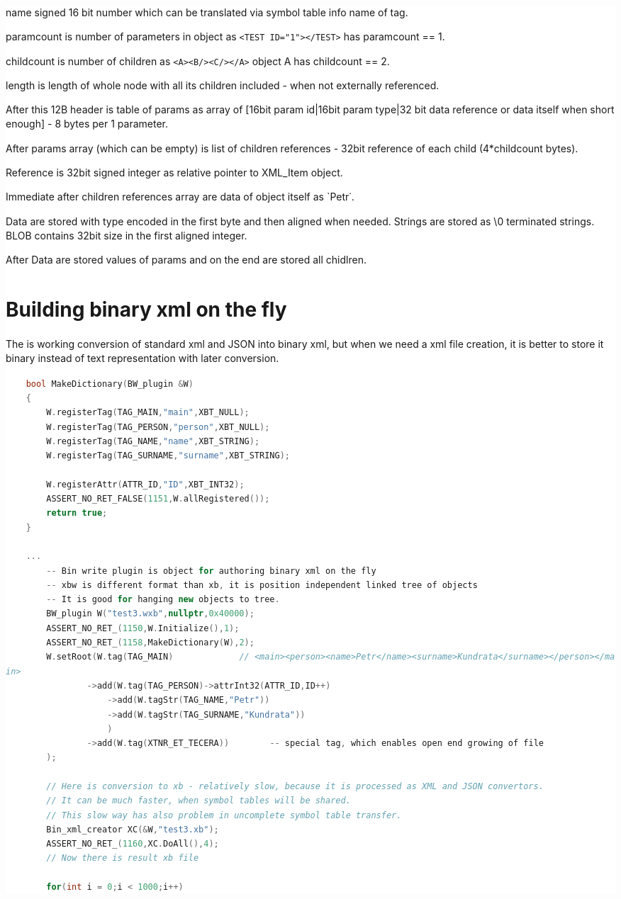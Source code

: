 

name signed 16 bit number which can be translated via symbol table info name of tag.

paramcount is number of parameters in object as `<TEST ID="1"></TEST>` has paramcount == 1.

childcount is number of children as `<A><B/><C/></A>` object A has childcount == 2.

length is length of whole node with all its children included - when not externally referenced.

After this 12B header is table of params as array of [16bit param id|16bit param type|32 bit data reference or data itself when short enough]  - 8 bytes per 1 parameter.

After params array (which can be empty) is list of children references - 32bit reference of each child (4*childcount bytes).

Reference is 32bit signed integer as relative pointer to XML_Item object.

Immediate after children references array are data of object itself as `<Name>Petr</Name>˙.

Data are stored with type encoded in the first byte and then aligned when needed. Strings are stored as \0 terminated strings. BLOB contains 32bit size in the first aligned integer.

After Data are stored values of params and on the end are stored all chidlren.

# Building binary xml on the fly

The is working conversion of standard xml and JSON into binary xml, but when we need a xml file creation, it is better to store it binary instead of text representation with later conversion.
```c++
    bool MakeDictionary(BW_plugin &W)
    {
        W.registerTag(TAG_MAIN,"main",XBT_NULL);
        W.registerTag(TAG_PERSON,"person",XBT_NULL);
        W.registerTag(TAG_NAME,"name",XBT_STRING);
        W.registerTag(TAG_SURNAME,"surname",XBT_STRING);

        W.registerAttr(ATTR_ID,"ID",XBT_INT32);
        ASSERT_NO_RET_FALSE(1151,W.allRegistered());
        return true;
    }

    ...
        -- Bin write plugin is object for authoring binary xml on the fly
        -- xbw is different format than xb, it is position independent linked tree of objects
        -- It is good for hanging new objects to tree.
        BW_plugin W("test3.wxb",nullptr,0x40000);
        ASSERT_NO_RET_(1150,W.Initialize(),1);
        ASSERT_NO_RET_(1158,MakeDictionary(W),2);
        W.setRoot(W.tag(TAG_MAIN)             // <main><person><name>Petr</name><surname>Kundrata</surname></person></main>
                ->add(W.tag(TAG_PERSON)->attrInt32(ATTR_ID,ID++)
                    ->add(W.tagStr(TAG_NAME,"Petr"))
                    ->add(W.tagStr(TAG_SURNAME,"Kundrata"))
                    )
                ->add(W.tag(XTNR_ET_TECERA))        -- special tag, which enables open end growing of file
        );

        // Here is conversion to xb - relatively slow, because it is processed as XML and JSON convertors.
        // It can be much faster, when symbol tables will be shared.
        // This slow way has also problem in uncomplete symbol table transfer.
        Bin_xml_creator XC(&W,"test3.xb");
        ASSERT_NO_RET_(1160,XC.DoAll(),4);
        // Now there is result xb file

        for(int i = 0;i < 1000;i++)
```